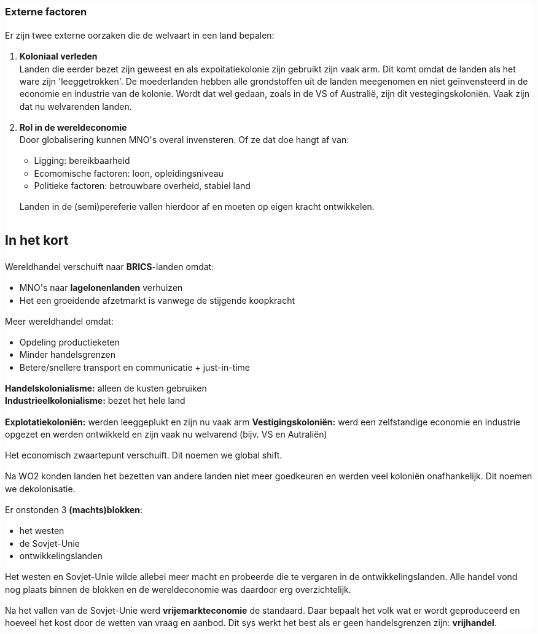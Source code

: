 ### Externe factoren

Er zijn twee externe oorzaken die de welvaart in een land bepalen:

1. **Koloniaal verleden**  
Landen die eerder bezet zijn geweest en als expoitatiekolonie zijn gebruikt zijn vaak arm. Dit komt omdat de landen als het ware zijn 'leeggetrokken'. De moederlanden hebben alle grondstoffen uit de landen meegenomen en niet geïnvensteerd in de economie en industrie van de kolonie. Wordt dat wel gedaan, zoals in de VS of Australië, zijn dit vestegingskoloniën. Vaak zijn dat nu welvarenden landen.

2. **Rol in de wereldeconomie**  
Door globalisering kunnen MNO's overal invensteren. Of ze dat doe hangt af van:

	- Ligging: bereikbaarheid
	- Ecomomische factoren: loon, opleidingsniveau
	- Politieke factoren: betrouwbare overheid, stabiel land
	
	Landen in de (semi)pereferie vallen hierdoor af en moeten op eigen kracht ontwikkelen.

## In het kort

Wereldhandel verschuift naar **BRICS**-landen omdat:

- MNO's naar **lagelonenlanden** verhuizen
- Het een groeidende afzetmarkt is vanwege de stijgende koopkracht

Meer wereldhandel omdat:

- Opdeling productieketen
- Minder handelsgrenzen
- Betere/snellere transport en communicatie + just-in-time

**Handelskolonialisme:** alleen de kusten gebruiken  
**Industrieelkolonialisme:** bezet het hele land

**Explotatiekoloniën:** werden leeggeplukt en zijn nu vaak arm
**Vestigingskoloniën:** werd een zelfstandige economie en industrie opgezet en werden ontwikkeld en zijn vaak nu welvarend (bijv. VS en Autraliën)

Het economisch zwaartepunt verschuift. Dit noemen we global shift. 

Na WO2 konden landen het bezetten van andere landen niet meer goedkeuren en werden veel koloniën onafhankelijk. Dit noemen we dekolonisatie.

Er onstonden 3 **(machts)blokken**:  

- het westen
- de Sovjet-Unie
- ontwikkelingslanden

Het westen en Sovjet-Unie wilde allebei meer macht en probeerde die te vergaren in de ontwikkelingslanden. Alle handel vond nog plaats binnen de blokken en de wereldeconomie was daardoor erg overzichtelijk. 

Na het vallen van de Sovjet-Unie werd **vrijemarkteconomie** de standaard. Daar bepaalt het volk wat er wordt geproduceerd en hoeveel het kost door de wetten van vraag en aanbod. Dit sys werkt het best als er geen handelsgrenzen zijn: **vrijhandel**.
